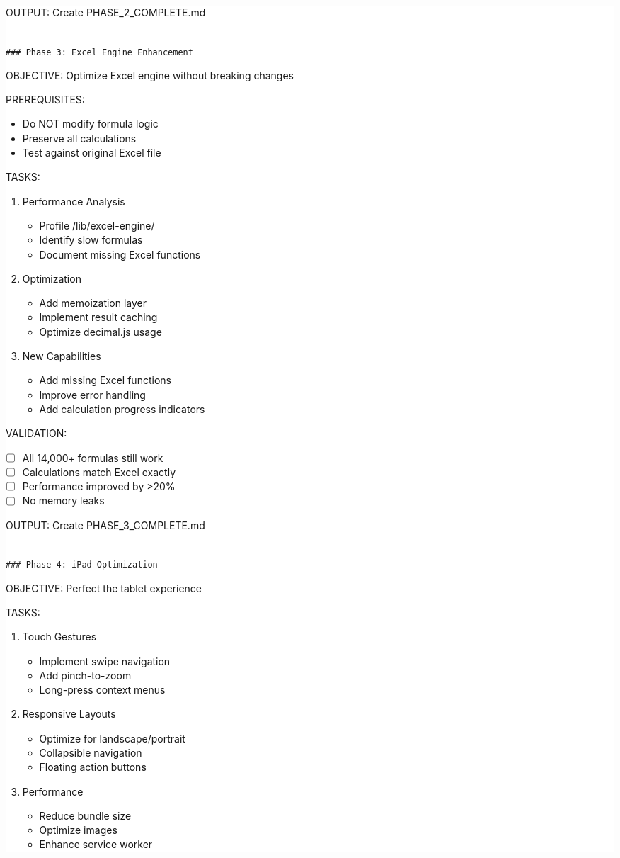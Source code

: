OUTPUT:
Create PHASE_2_COMPLETE.md
```

### Phase 3: Excel Engine Enhancement
```
OBJECTIVE: Optimize Excel engine without breaking changes

PREREQUISITES:
- Do NOT modify formula logic
- Preserve all calculations
- Test against original Excel file

TASKS:
1. Performance Analysis
   - Profile /lib/excel-engine/
   - Identify slow formulas
   - Document missing Excel functions

2. Optimization
   - Add memoization layer
   - Implement result caching
   - Optimize decimal.js usage

3. New Capabilities
   - Add missing Excel functions
   - Improve error handling
   - Add calculation progress indicators

VALIDATION:
- [ ] All 14,000+ formulas still work
- [ ] Calculations match Excel exactly
- [ ] Performance improved by >20%
- [ ] No memory leaks

OUTPUT:
Create PHASE_3_COMPLETE.md
```

### Phase 4: iPad Optimization
```
OBJECTIVE: Perfect the tablet experience

TASKS:
1. Touch Gestures
   - Implement swipe navigation
   - Add pinch-to-zoom
   - Long-press context menus

2. Responsive Layouts
   - Optimize for landscape/portrait
   - Collapsible navigation
   - Floating action buttons

3. Performance
   - Reduce bundle size
   - Optimize images
   - Enhance service worker
